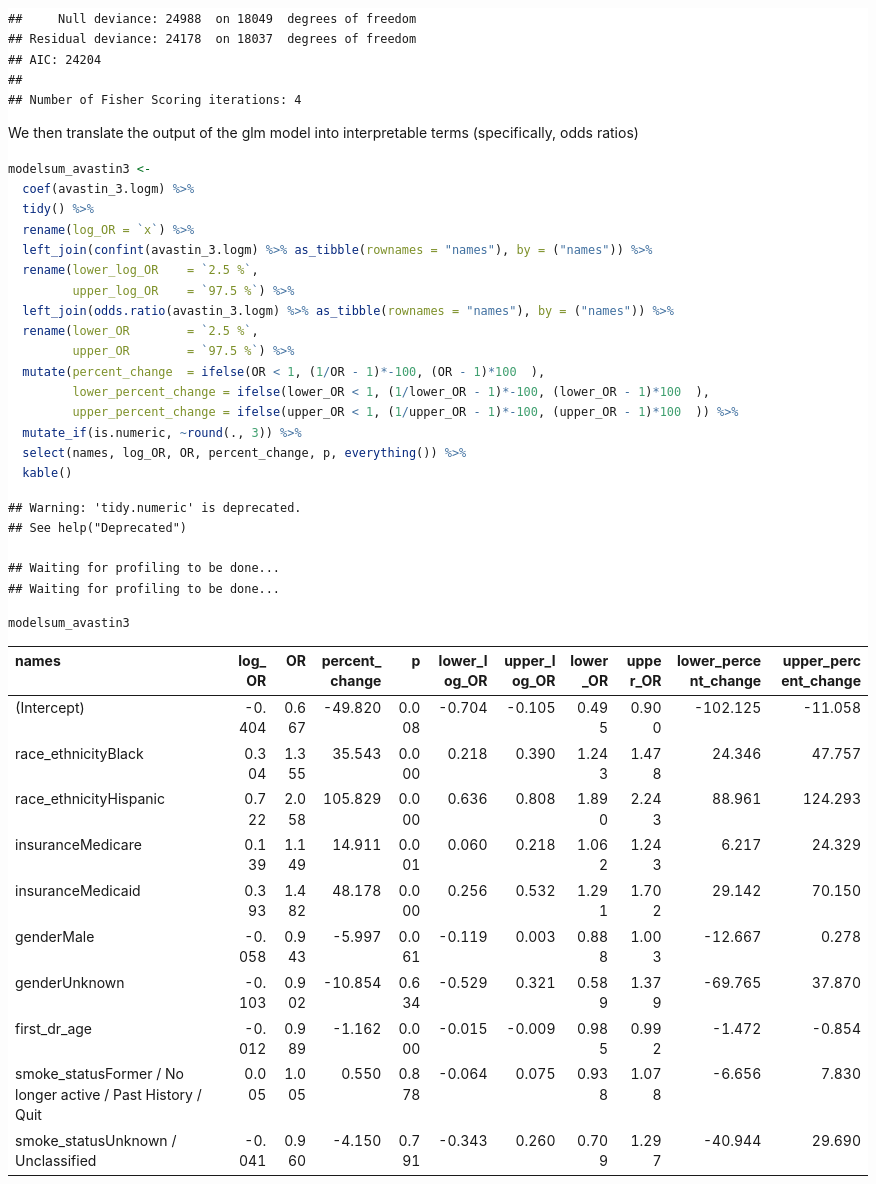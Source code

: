     ##     Null deviance: 24988  on 18049  degrees of freedom
    ## Residual deviance: 24178  on 18037  degrees of freedom
    ## AIC: 24204
    ## 
    ## Number of Fisher Scoring iterations: 4

We then translate the output of the glm model into interpretable terms
(specifically, odds ratios)

``` r
modelsum_avastin3 <-
  coef(avastin_3.logm) %>% 
  tidy() %>% 
  rename(log_OR = `x`) %>% 
  left_join(confint(avastin_3.logm) %>% as_tibble(rownames = "names"), by = ("names")) %>% 
  rename(lower_log_OR    = `2.5 %`,
         upper_log_OR    = `97.5 %`) %>%
  left_join(odds.ratio(avastin_3.logm) %>% as_tibble(rownames = "names"), by = ("names")) %>% 
  rename(lower_OR        = `2.5 %`,
         upper_OR        = `97.5 %`) %>% 
  mutate(percent_change  = ifelse(OR < 1, (1/OR - 1)*-100, (OR - 1)*100  ),
         lower_percent_change = ifelse(lower_OR < 1, (1/lower_OR - 1)*-100, (lower_OR - 1)*100  ),
         upper_percent_change = ifelse(upper_OR < 1, (1/upper_OR - 1)*-100, (upper_OR - 1)*100  )) %>%
  mutate_if(is.numeric, ~round(., 3)) %>% 
  select(names, log_OR, OR, percent_change, p, everything()) %>% 
  kable()
```

    ## Warning: 'tidy.numeric' is deprecated.
    ## See help("Deprecated")

    ## Waiting for profiling to be done...
    ## Waiting for profiling to be done...

``` r
modelsum_avastin3
```

| names                                                       | log_OR |    OR | percent_change |     p | lower_log_OR | upper_log_OR | lower_OR | upper_OR | lower_percent_change | upper_percent_change |
|:------------------------------------------------------------|-------:|------:|---------------:|------:|-------------:|-------------:|---------:|---------:|---------------------:|---------------------:|
| (Intercept)                                                 | -0.404 | 0.667 |        -49.820 | 0.008 |       -0.704 |       -0.105 |    0.495 |    0.900 |             -102.125 |              -11.058 |
| race_ethnicityBlack                                         |  0.304 | 1.355 |         35.543 | 0.000 |        0.218 |        0.390 |    1.243 |    1.478 |               24.346 |               47.757 |
| race_ethnicityHispanic                                      |  0.722 | 2.058 |        105.829 | 0.000 |        0.636 |        0.808 |    1.890 |    2.243 |               88.961 |              124.293 |
| insuranceMedicare                                           |  0.139 | 1.149 |         14.911 | 0.001 |        0.060 |        0.218 |    1.062 |    1.243 |                6.217 |               24.329 |
| insuranceMedicaid                                           |  0.393 | 1.482 |         48.178 | 0.000 |        0.256 |        0.532 |    1.291 |    1.702 |               29.142 |               70.150 |
| genderMale                                                  | -0.058 | 0.943 |         -5.997 | 0.061 |       -0.119 |        0.003 |    0.888 |    1.003 |              -12.667 |                0.278 |
| genderUnknown                                               | -0.103 | 0.902 |        -10.854 | 0.634 |       -0.529 |        0.321 |    0.589 |    1.379 |              -69.765 |               37.870 |
| first_dr_age                                                | -0.012 | 0.989 |         -1.162 | 0.000 |       -0.015 |       -0.009 |    0.985 |    0.992 |               -1.472 |               -0.854 |
| smoke_statusFormer / No longer active / Past History / Quit |  0.005 | 1.005 |          0.550 | 0.878 |       -0.064 |        0.075 |    0.938 |    1.078 |               -6.656 |                7.830 |
| smoke_statusUnknown / Unclassified                          | -0.041 | 0.960 |         -4.150 | 0.791 |       -0.343 |        0.260 |    0.709 |    1.297 |              -40.944 |               29.690 |